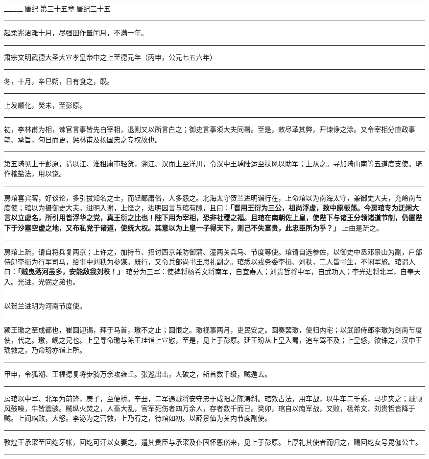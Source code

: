______ 唐纪 第三十五章 唐纪三十五

---

起柔兆涒滩十月，尽强圉作噩闰月，不满一年。

---

肃宗文明武德大圣大宣孝皇帝中之上至德元年（丙申，公元七五六年）

---

冬，十月，辛巳朔，日有食之，既。

---

上发顺化，癸未，至彭原。

---

初，李林甫为相，谏官言事皆先白宰相，退则又以所言白之；御史言事须大夫同署。至是，敕尽革其弊，开谏诤之涂。又令宰相分直政事笔、承旨，旬日而更，惩林甫及杨国忠之专权故也。

---

第五琦见上于彭原，请以江、淮租庸市轻货，溯江、汉而上至洋川，令汉中王瑀陆运至扶风以助军；上从之。寻加琦山南等五道度支使。琦作榷盐法，用以饶。

---

房琯喜宾客，好谈论，多引拔知名之士，而轻鄙庸俗，人多怨之。北海太守贺兰进明诣行在，上命琯以为南海太守，兼御史大夫，充岭南节度使；琯以为摄御史大夫。进明入谢，上怪之，进明因言与琯有隙，且曰：__「晋用王衍为三公，祖尚浮虚，致中原板荡。今房琯专为迂阔大言以立虚名，所引用皆浮华之党，真王衍之比也！陛下用为宰相，恐非社稷之福。且琯在南朝佐上皇，使陛下与诸王分领诸道节制，仍置陛下于沙塞空虚之地，又布私党于诸道，使统大权。其意以为上皇一子得天下，则己不失富贵，此忠臣所为乎？」__ 上由是疏之。

---

房琯上疏，请自将兵复两京；上许之，加持节、招讨西京兼防御蒲、潼两关兵马、节度等使。琯请自选参佐，以御史中丞邓景山为副，户部侍郎李揖为行军司马，给事中刘秩为参谋。既行，又令兵部尚书王思礼副之。琯悉以戎务委李揖、刘秩，二人皆书生，不闲军旅。琯谓人曰：__「贼曳落河虽多，安能敌我刘秩！」__ 琯分为三军：使裨将杨希文将南军，自宜寿入；刘贵哲将中军，自武功入；李光进将北军，自奉天入。光进，光弼之弟也。

---

以贺兰进明为河南节度使。

---

颍王璬之至成都也，崔圆迎谒，拜于马首，璬不之止；圆恨之。璬视事两月，吏民安之。圆奏罢璬，使归内宅；以武部侍郎李璬为剑南节度使，代之。璬，岘之兄也。上皇寻命璬与陈王珪诣上宣慰，至是，见上于彭原。延王玢从上皇入蜀，追车驾不及；上皇怒，欲诛之，汉中王瑀救之，乃命玢亦诣上所。

---

甲申，令狐潮、王福德复将步骑万余攻雍丘。张巡出击，大破之，斩首数千级，贼遁去。

---

房琯以中军、北军为前锋，庚子，至便桥。辛丑，二军遇贼将安守忠于咸阳之陈涛斜。琯效古法，用车战，以牛车二千乘，马步夹之；贼顺风鼓噪，牛皆震骇。贼纵火焚之，人畜大乱，官军死伤者四万余人，存者数千而已。癸卯，琯自以南军战，又败，杨希文、刘贵哲皆降于贼。上闻琯败，大怒。李泌为之营救，上乃宥之，待琯如初。以薛景仙为关内节度副使。

---

敦煌王承寀至回纥牙帐，回纥可汗以女妻之，遣其贵臣与承寀及仆固怀恩偕来，见上于彭原。上厚礼其使者而归之，赐回纥女号毘伽公主。

---
